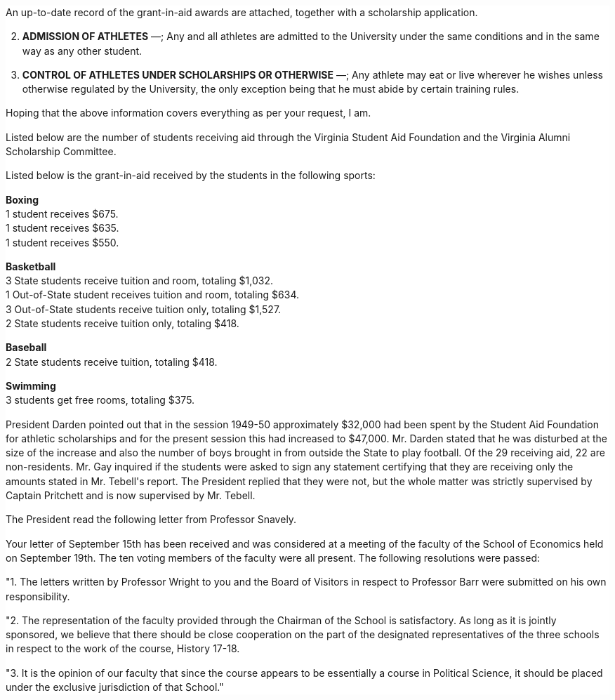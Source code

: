 An up-to-date record of the grant-in-aid awards are attached, together with a scholarship application.

2. **ADMISSION OF ATHLETES** —; Any and all athletes are admitted to the University under the same conditions and in the same way as any other student.

3. **CONTROL OF ATHLETES UNDER SCHOLARSHIPS OR OTHERWISE** —; Any athlete may eat or live wherever he wishes unless otherwise regulated by the University, the only exception being that he must abide by certain training rules.

Hoping that the above information covers everything as per your request, I am.

Listed below are the number of students receiving aid through the Virginia Student Aid Foundation and the Virginia Alumni Scholarship Committee.

Listed below is the grant-in-aid received by the students in the following sports:

**Boxing**\
1 student receives $675.\
1 student receives $635.\
1 student receives $550.

**Basketball**\
3 State students receive tuition and room, totaling $1,032.\
1 Out-of-State student receives tuition and room, totaling $634.\
3 Out-of-State students receive tuition only, totaling $1,527.\
2 State students receive tuition only, totaling $418.

**Baseball**\
2 State students receive tuition, totaling $418.

**Swimming**\
3 students get free rooms, totaling $375.

President Darden pointed out that in the session 1949-50 approximately $32,000 had been spent by the Student Aid Foundation for athletic scholarships and for the present session this had increased to $47,000. Mr. Darden stated that he was disturbed at the size of the increase and also the number of boys brought in from outside the State to play football. Of the 29 receiving aid, 22 are non-residents. Mr. Gay inquired if the students were asked to sign any statement certifying that they are receiving only the amounts stated in Mr. Tebell's report. The President replied that they were not, but the whole matter was strictly supervised by Captain Pritchett and is now supervised by Mr. Tebell.

The President read the following letter from Professor Snavely.

Your letter of September 15th has been received and was considered at a meeting of the faculty of the School of Economics held on September 19th. The ten voting members of the faculty were all present. The following resolutions were passed:

"1. The letters written by Professor Wright to you and the Board of Visitors in respect to Professor Barr were submitted on his own responsibility.

"2. The representation of the faculty provided through the Chairman of the School is satisfactory. As long as it is jointly sponsored, we believe that there should be close cooperation on the part of the designated representatives of the three schools in respect to the work of the course, History 17-18.

"3. It is the opinion of our faculty that since the course appears to be essentially a course in Political Science, it should be placed under the exclusive jurisdiction of that School."
